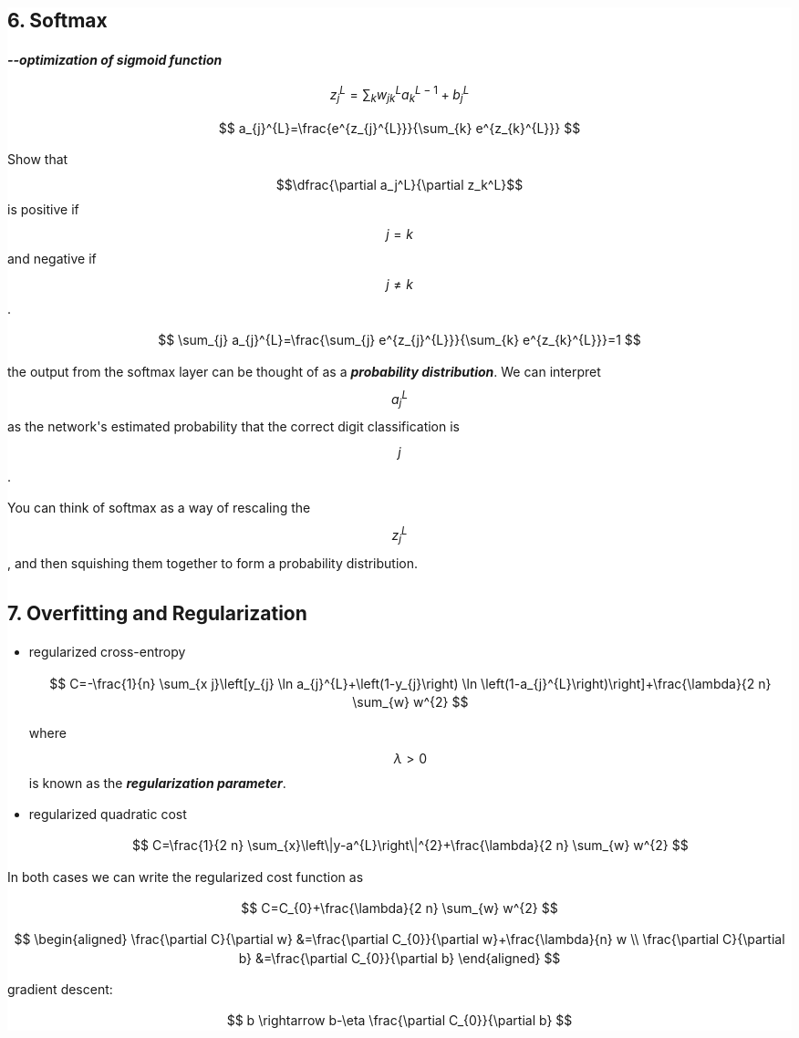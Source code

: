 ## 6. Softmax

_**--optimization of sigmoid function**_

$$
z_{j}^{L}=\sum_{k} w_{j k}^{L} a_{k}^{L-1}+b_{j}^{L}
$$

$$
a_{j}^{L}=\frac{e^{z_{j}^{L}}}{\sum_{k} e^{z_{k}^{L}}}
$$

Show that $$\dfrac{\partial a_j^L}{\partial z_k^L}$$ is positive if $$j=k$$ and negative if $$j≠k$$.

$$
\sum_{j} a_{j}^{L}=\frac{\sum_{j} e^{z_{j}^{L}}}{\sum_{k} e^{z_{k}^{L}}}=1
$$

the output from the softmax layer can be thought of as a _**probability distribution**_. We can interpret $$a_j^L$$ as the network's estimated probability that the correct digit classification is $$j$$.

You can think of softmax as a way of rescaling the $$z_j^L$$, and then squishing them together to form a probability distribution.

## 7. Overfitting and Regularization

*   regularized cross-entropy

    $$
    C=-\frac{1}{n} \sum_{x j}\left[y_{j} \ln a_{j}^{L}+\left(1-y_{j}\right) \ln \left(1-a_{j}^{L}\right)\right]+\frac{\lambda}{2 n} \sum_{w} w^{2}
    $$

    where $$\lambda > 0$$ is known as the _**regularization parameter**_.
*   regularized quadratic cost

    $$
    C=\frac{1}{2 n} \sum_{x}\left\|y-a^{L}\right\|^{2}+\frac{\lambda}{2 n} \sum_{w} w^{2}
    $$

In both cases we can write the regularized cost function as

$$
C=C_{0}+\frac{\lambda}{2 n} \sum_{w} w^{2}
$$

$$
\begin{aligned} \frac{\partial C}{\partial w} &=\frac{\partial C_{0}}{\partial w}+\frac{\lambda}{n} w \\ \frac{\partial C}{\partial b} &=\frac{\partial C_{0}}{\partial b} \end{aligned}
$$

gradient descent:

$$
b \rightarrow b-\eta \frac{\partial C_{0}}{\partial b}
$$
